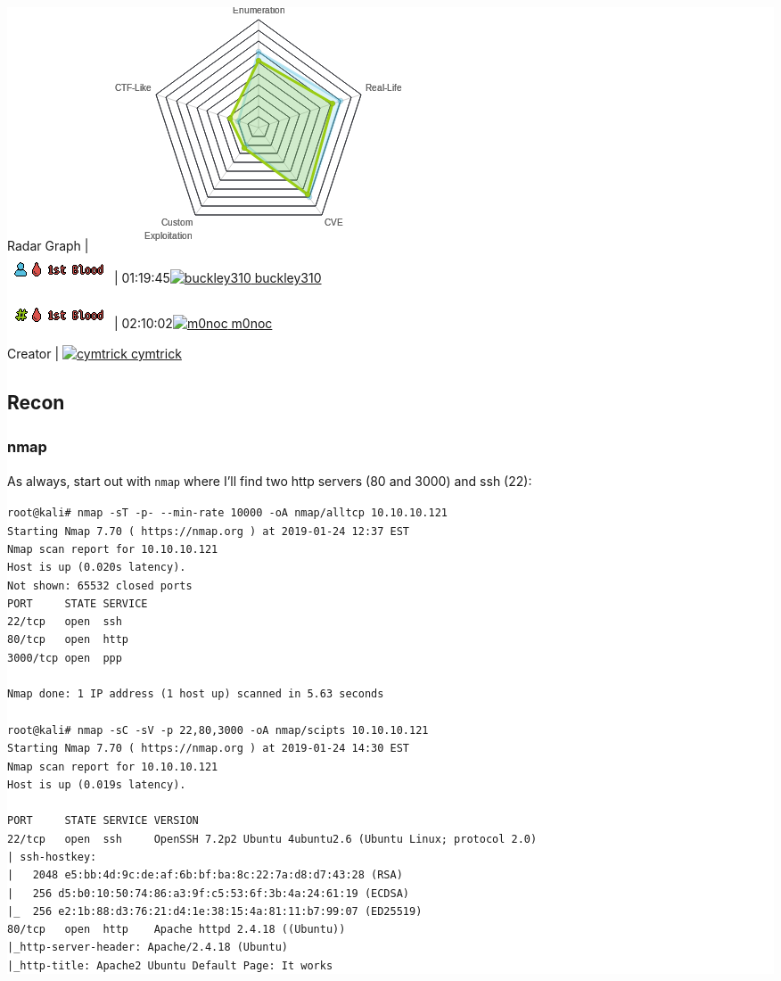 Radar Graph | ![Radar chart for Help](../img/help-radar.png)  
![First Blood User](../img/first-blood-user.png) | 01:19:45[![buckley310](https://www.hackthebox.com/badge/image/40877) buckley310](https://app.hackthebox.com/users/40877)  
  
![First Blood Root](../img/first-blood-root.png) | 02:10:02[![m0noc](https://www.hackthebox.com/badge/image/4365) m0noc](https://app.hackthebox.com/users/4365)  
  
Creator | [![cymtrick](https://www.hackthebox.com/badge/image/3079) cymtrick](https://app.hackthebox.com/users/3079)  
  
  
## Recon

### nmap

As always, start out with `nmap` where I’ll find two http servers (80 and
3000) and ssh (22):

    
    
    root@kali# nmap -sT -p- --min-rate 10000 -oA nmap/alltcp 10.10.10.121
    Starting Nmap 7.70 ( https://nmap.org ) at 2019-01-24 12:37 EST
    Nmap scan report for 10.10.10.121
    Host is up (0.020s latency).
    Not shown: 65532 closed ports
    PORT     STATE SERVICE
    22/tcp   open  ssh
    80/tcp   open  http
    3000/tcp open  ppp
    
    Nmap done: 1 IP address (1 host up) scanned in 5.63 seconds
    
    root@kali# nmap -sC -sV -p 22,80,3000 -oA nmap/scipts 10.10.10.121
    Starting Nmap 7.70 ( https://nmap.org ) at 2019-01-24 14:30 EST
    Nmap scan report for 10.10.10.121
    Host is up (0.019s latency).
    
    PORT     STATE SERVICE VERSION
    22/tcp   open  ssh     OpenSSH 7.2p2 Ubuntu 4ubuntu2.6 (Ubuntu Linux; protocol 2.0)
    | ssh-hostkey: 
    |   2048 e5:bb:4d:9c:de:af:6b:bf:ba:8c:22:7a:d8:d7:43:28 (RSA)
    |   256 d5:b0:10:50:74:86:a3:9f:c5:53:6f:3b:4a:24:61:19 (ECDSA)
    |_  256 e2:1b:88:d3:76:21:d4:1e:38:15:4a:81:11:b7:99:07 (ED25519)
    80/tcp   open  http    Apache httpd 2.4.18 ((Ubuntu))
    |_http-server-header: Apache/2.4.18 (Ubuntu)
    |_http-title: Apache2 Ubuntu Default Page: It works